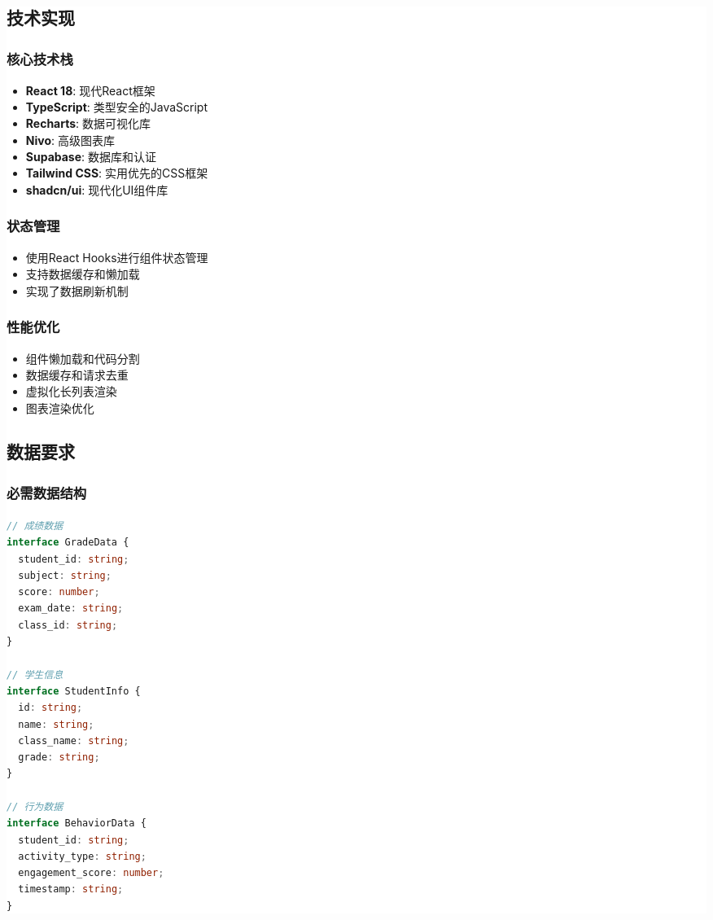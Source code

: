 ## 技术实现

### 核心技术栈
- **React 18**: 现代React框架
- **TypeScript**: 类型安全的JavaScript
- **Recharts**: 数据可视化库
- **Nivo**: 高级图表库
- **Supabase**: 数据库和认证
- **Tailwind CSS**: 实用优先的CSS框架
- **shadcn/ui**: 现代化UI组件库

### 状态管理
- 使用React Hooks进行组件状态管理
- 支持数据缓存和懒加载
- 实现了数据刷新机制

### 性能优化
- 组件懒加载和代码分割
- 数据缓存和请求去重
- 虚拟化长列表渲染
- 图表渲染优化

## 数据要求

### 必需数据结构
```typescript
// 成绩数据
interface GradeData {
  student_id: string;
  subject: string;
  score: number;
  exam_date: string;
  class_id: string;
}

// 学生信息
interface StudentInfo {
  id: string;
  name: string;
  class_name: string;
  grade: string;
}

// 行为数据
interface BehaviorData {
  student_id: string;
  activity_type: string;
  engagement_score: number;
  timestamp: string;
}
```
